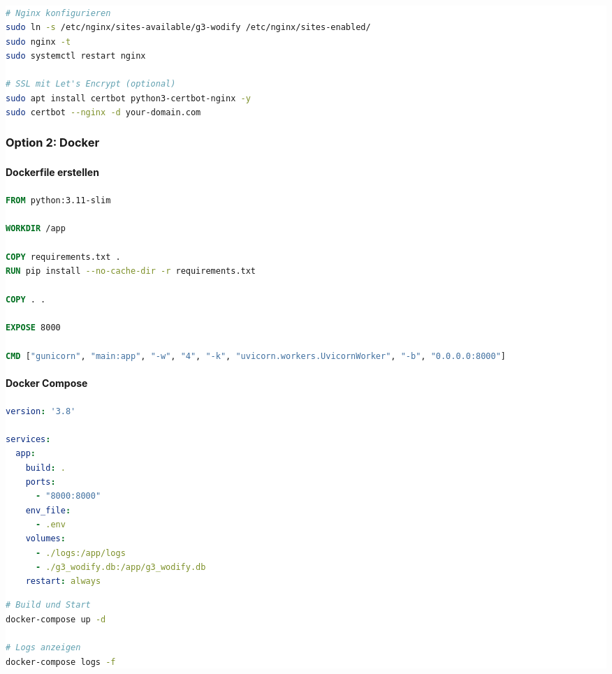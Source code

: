 ```bash
# Nginx konfigurieren
sudo ln -s /etc/nginx/sites-available/g3-wodify /etc/nginx/sites-enabled/
sudo nginx -t
sudo systemctl restart nginx

# SSL mit Let's Encrypt (optional)
sudo apt install certbot python3-certbot-nginx -y
sudo certbot --nginx -d your-domain.com
```

### Option 2: Docker

#### Dockerfile erstellen

```dockerfile
FROM python:3.11-slim

WORKDIR /app

COPY requirements.txt .
RUN pip install --no-cache-dir -r requirements.txt

COPY . .

EXPOSE 8000

CMD ["gunicorn", "main:app", "-w", "4", "-k", "uvicorn.workers.UvicornWorker", "-b", "0.0.0.0:8000"]
```

#### Docker Compose

```yaml
version: '3.8'

services:
  app:
    build: .
    ports:
      - "8000:8000"
    env_file:
      - .env
    volumes:
      - ./logs:/app/logs
      - ./g3_wodify.db:/app/g3_wodify.db
    restart: always
```

```bash
# Build und Start
docker-compose up -d

# Logs anzeigen
docker-compose logs -f
```
